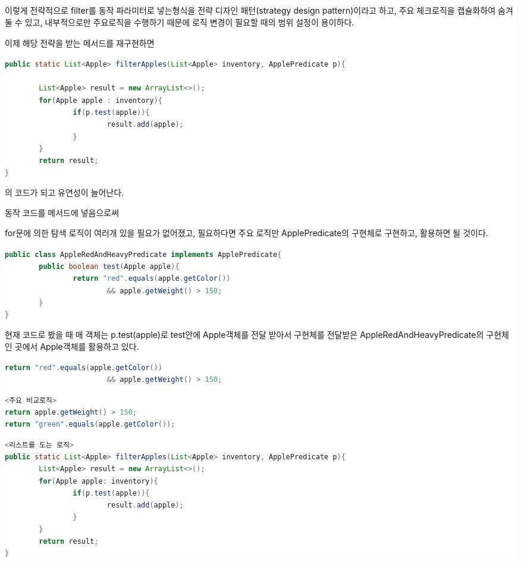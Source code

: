 이렇게 전략적으로 filter를 동작 파라미터로 넣는형식을 전략 디자인 패턴(strategy design pattern)이라고 하고, 주요 체크로직을 캡슐화하여 숨겨둘 수 있고, 내부적으로만 주요로직을 수행하기 때문에 로직 변경이 필요할 때의 범위 설정이 용이하다.

이제 해당 전략을 받는 메서드를 재구현하면

```java
public static List<Apple> filterApples(List<Apple> inventory, ApplePredicate p){

		List<Apple> result = new ArrayList<>();
		for(Apple apple : inventory){
				if(p.test(apple)){
						result.add(apple);
				}
		}
		return result;
}
```

의 코드가 되고 유연성이 늘어난다.

동작 코드를 메서드에 넣음으로써

for문에 의한 탐색 로직이 여러개 있을 필요가 없어졌고, 필요하다면 주요 로직만 ApplePredicate의 구현체로 구현하고, 활용하면 될 것이다.

```java
public class AppleRedAndHeavyPredicate implements ApplePredicate{
		public boolean test(Apple apple){
				return "red".equals(apple.getColor())
						&& apple.getWeight() > 150;
		}
}
```

현재 코드로 봤을 때 매 객체는 p.test(apple)로 test안에 Apple객체를 전달 받아서 구현체를 전달받은 AppleRedAndHeavyPredicate의 구현체인 곳에서 Apple객체를 활용하고 있다.

```java
return "red".equals(apple.getColor())
						&& apple.getWeight() > 150;
```

```java
<주요 비교로직>
return apple.getWeight() > 150;
return "green".equals(apple.getColor());
```

```java
<리스트를 도는 로직>
public static List<Apple> filterApples(List<Apple> inventory, ApplePredicate p){
		List<Apple> result = new ArrayList<>();
		for(Apple apple: inventory){
				if(p.test(apple)){
						result.add(apple);
				}
		}
		return result;
}
```
